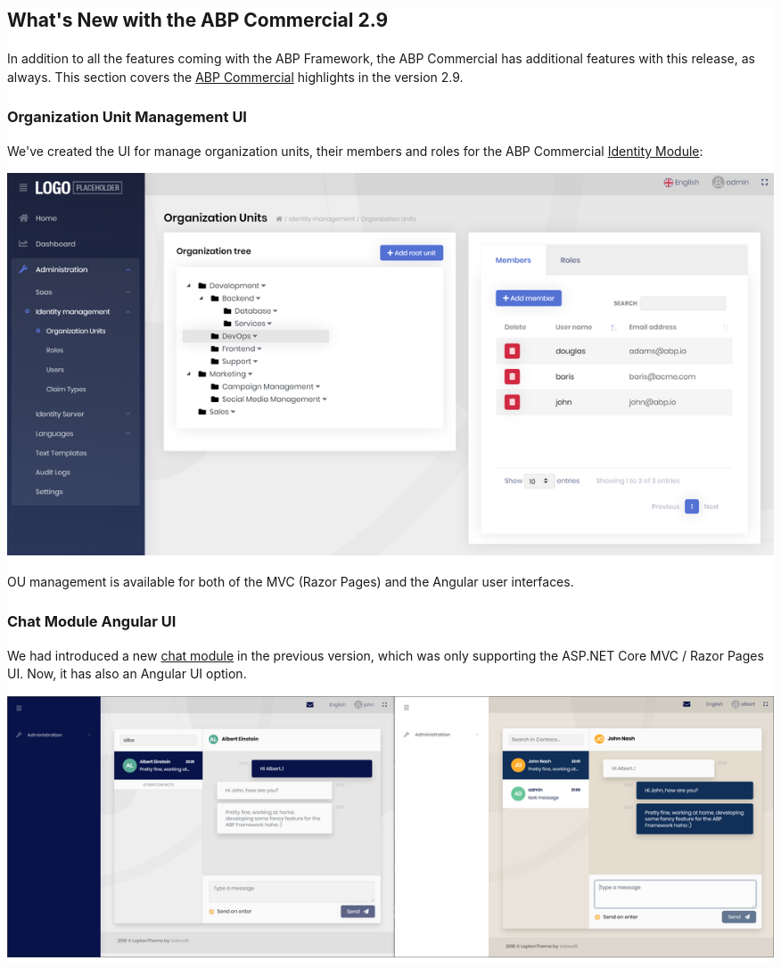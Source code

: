 ## What's New with the ABP Commercial 2.9

In addition to all the features coming with the ABP Framework, the ABP Commercial has additional features with this release, as always. This section covers the [ABP Commercial](https://commercial.abp.io/) highlights in the version 2.9.

### Organization Unit Management UI

We've created the UI for manage organization units, their members and roles for the ABP Commercial [Identity Module](https://commercial.abp.io/modules/Volo.Identity.Pro):

![organization-units](organization-units.png)

OU management is available for both of the MVC (Razor Pages) and the Angular user interfaces.

### Chat Module Angular UI

We had introduced a new [chat module](https://commercial.abp.io/modules/Volo.Chat) in the previous version, which was only supporting the ASP.NET Core MVC / Razor Pages UI. Now, it has also an Angular UI option.

![abp-chat-module](abp-chat-module.png)
